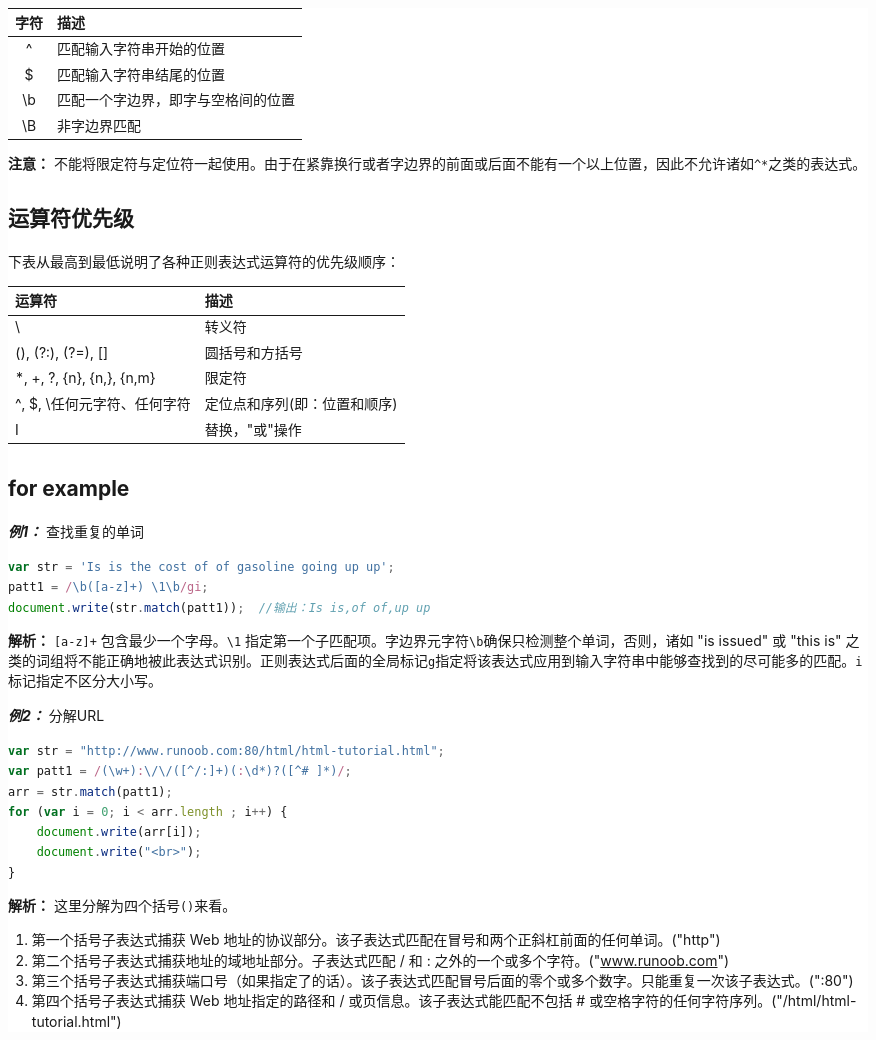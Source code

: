 | 字符 | 描述 |
| :-----: | :--- |
| ^ | 匹配输入字符串开始的位置 |
| $ | 匹配输入字符串结尾的位置 |
| \b | 匹配一个字边界，即字与空格间的位置 |
| \B | 非字边界匹配 |

**注意：** 不能将限定符与定位符一起使用。由于在紧靠换行或者字边界的前面或后面不能有一个以上位置，因此不允许诸如`^*`之类的表达式。

## 运算符优先级

下表从最高到最低说明了各种正则表达式运算符的优先级顺序：

| 运算符 | 描述 |
| :--- | :--- |
| \ | 转义符 |
| (), (?:), (?=), [] | 圆括号和方括号 |
| *, +, ?, {n}, {n,}, {n,m} | 限定符 |
| ^, $, \任何元字符、任何字符 | 定位点和序列(即：位置和顺序) |
| I | 替换，"或"操作 |

## for example

***例1：*** 查找重复的单词

```js
var str = 'Is is the cost of of gasoline going up up';
patt1 = /\b([a-z]+) \1\b/gi;
document.write(str.match(patt1));  //输出：Is is,of of,up up
```

**解析：** `[a-z]+` 包含最少一个字母。`\1` 指定第一个子匹配项。字边界元字符`\b`确保只检测整个单词，否则，诸如 "is issued" 或 "this is" 之类的词组将不能正确地被此表达式识别。正则表达式后面的全局标记`g`指定将该表达式应用到输入字符串中能够查找到的尽可能多的匹配。`i`标记指定不区分大小写。

***例2：*** 分解URL

```js
var str = "http://www.runoob.com:80/html/html-tutorial.html";
var patt1 = /(\w+):\/\/([^/:]+)(:\d*)?([^# ]*)/;
arr = str.match(patt1);
for (var i = 0; i < arr.length ; i++) {
    document.write(arr[i]);
	document.write("<br>");
}
```

**解析：** 这里分解为四个括号`()`来看。

1. 第一个括号子表达式捕获 Web 地址的协议部分。该子表达式匹配在冒号和两个正斜杠前面的任何单词。("http")
2. 第二个括号子表达式捕获地址的域地址部分。子表达式匹配 / 和 : 之外的一个或多个字符。("www.runoob.com")
3. 第三个括号子表达式捕获端口号（如果指定了的话）。该子表达式匹配冒号后面的零个或多个数字。只能重复一次该子表达式。(":80")
4. 第四个括号子表达式捕获 Web 地址指定的路径和 / 或页信息。该子表达式能匹配不包括 # 或空格字符的任何字符序列。("/html/html-tutorial.html")
